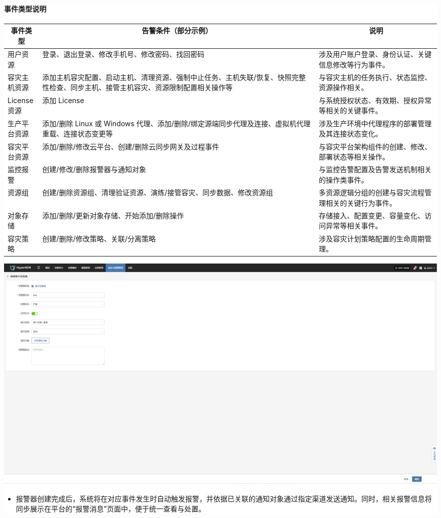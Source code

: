 
#### **事件类型说明**

| **事件类型**   | **告警条件（部分示例）**                                                    | **说明**                      |
| ---------- | ----------------------------------------------------------------- | ----------------------------- |
| 用户资源       | 登录、退出登录、修改手机号、修改密码、找回密码                                           | 涉及用户账户登录、身份认证、关键信息修改等行为事件。  |
| 容灾主机资源     | 添加主机容灾配置、启动主机、清理资源、强制中止任务、主机失联/恢复、快照完整性检查、同步主机、接管主机容灾、资源限制配置相关操作等 | 与容灾主机的任务执行、状态监控、资源操作相关。     |
| License 资源 | 添加 License                                             | 与系统授权状态、有效期、授权异常等相关的关键事件。   |
| 生产平台资源     | 添加/删除 Linux 或 Windows 代理、添加/删除/绑定源端同步代理及连接、虚拟机代理重载、连接状态变更等        | 涉及生产环境中代理程序的部署管理及其连接状态变化。   |
| 容灾平台资源     | 添加/删除/修改云平台、创建/删除云同步网关及过程事件                                       | 与容灾平台架构组件的创建、修改、部署状态等相关操作。  |
| 监控报警       | 创建/修改/删除报警器与通知对象                                                  | 与监控告警配置及告警发送机制相关的操作类事件。     |
| 资源组        | 创建/删除资源组、清理验证资源、演练/接管容灾、同步数据、修改资源组                                | 多资源逻辑分组的创建与容灾流程管理相关的关键行为事件。 |
| 对象存储       | 添加/删除/更新对象存储、开始添加/删除操作                                            | 存储接入、配置变更、容量变化、访问异常等相关事件。   |
| 容灾策略       | 创建/删除/修改策略、关联/分离策略                                                | 涉及容灾计划策略配置的生命周期管理。          |

![](./images/alarm-eventalert-2.png)

* 报警器创建完成后，系统将在对应事件发生时自动触发报警，并依据已关联的通知对象通过指定渠道发送通知。同时，相关报警信息将同步展示在平台的“报警消息”页面中，便于统一查看与处置。
